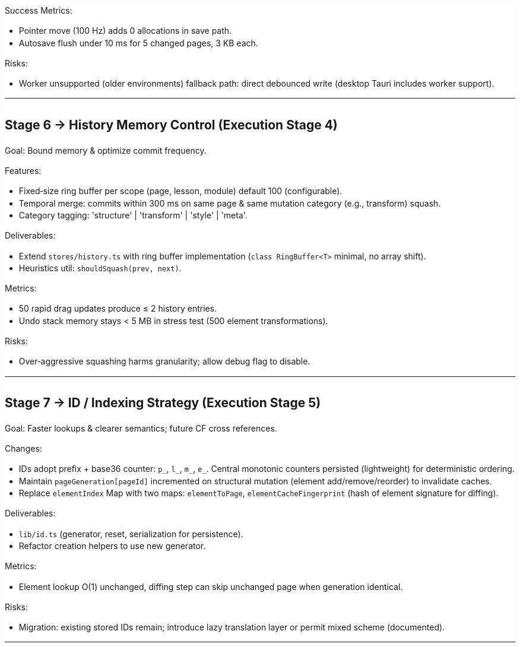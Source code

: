 Success Metrics:
- Pointer move (100 Hz) adds 0 allocations in save path.
- Autosave flush under 10 ms for 5 changed pages, 3 KB each.

Risks:
- Worker unsupported (older environments) fallback path: direct debounced write (desktop Tauri includes worker support).

---

## Stage 6 → History Memory Control (Execution Stage 4)
Goal: Bound memory & optimize commit frequency.

Features:
- Fixed‑size ring buffer per scope (page, lesson, module) default 100 (configurable).
- Temporal merge: commits within 300 ms on same page & same mutation category (e.g., transform) squash.
- Category tagging: 'structure' | 'transform' | 'style' | 'meta'.

Deliverables:
- Extend `stores/history.ts` with ring buffer implementation (`class RingBuffer<T>` minimal, no array shift).
- Heuristics util: `shouldSquash(prev, next)`.

Metrics:
- 50 rapid drag updates produce ≤ 2 history entries.
- Undo stack memory stays < 5 MB in stress test (500 element transformations).

Risks:
- Over‑aggressive squashing harms granularity; allow debug flag to disable.

---

## Stage 7 → ID / Indexing Strategy (Execution Stage 5)
Goal: Faster lookups & clearer semantics; future CF cross references.

Changes:
- IDs adopt prefix + base36 counter: `p_`, `l_`, `m_`, `e_`. Central monotonic counters persisted (lightweight) for deterministic ordering.
- Maintain `pageGeneration[pageId]` incremented on structural mutation (element add/remove/reorder) to invalidate caches.
- Replace `elementIndex` Map with two maps: `elementToPage`, `elementCacheFingerprint` (hash of element signature for diffing).

Deliverables:
- `lib/id.ts` (generator, reset, serialization for persistence).
- Refactor creation helpers to use new generator.

Metrics:
- Element lookup O(1) unchanged, diffing step can skip unchanged page when generation identical.

Risks:
- Migration: existing stored IDs remain; introduce lazy translation layer or permit mixed scheme (documented).

---